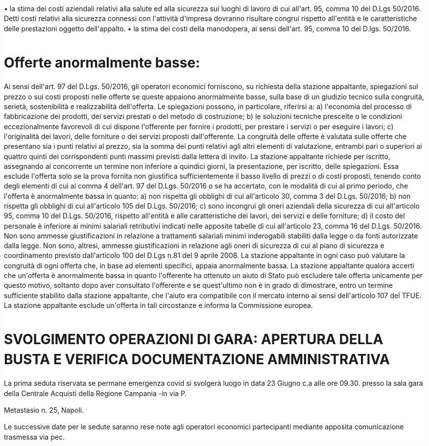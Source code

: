 • la stima dei costi aziendali relativi alla salute ed alla sicurezza sui luoghi di lavoro di cui all'art. 95, comma 10 del D.Lgs 50/2016. Detti costi relativi alla sicurezza connessi con l'attività d'impresa dovranno risultare congrui rispetto all'entità e le caratteristiche delle prestazioni oggetto dell'appalto. • la stima dei costi della manodopera, ai sensi dell'art. 95, comma 10 del D.lgs. 50/2016.

# Offerte anormalmente basse:
Ai sensi dell'art. 97 del D.Lgs. 50/2016, gli operatori economici forniscono, su richiesta della stazione appaltante, spiegazioni sul prezzo o sui costi proposti nelle offerte se queste appaiono anormalmente basse, sulla base di un giudizio tecnico sulla congruità, serietà, sostenibilità e realizzabilità dell'offerta. Le spiegazioni possono, in particolare, riferirsi a: a) l'economia del processo di fabbricazione dei prodotti, dei servizi prestati o del metodo di costruzione; b) le soluzioni tecniche prescelte o le condizioni eccezionalmente favorevoli di cui dispone l'offerente per fornire i prodotti, per prestare i servizi o per eseguire i lavori; c) l'originalità dei lavori, delle forniture o dei servizi proposti dall'offerente. La congruità delle offerte è valutata sulle offerte che presentano sia i punti relativi al prezzo, sia la somma dei punti relativi agli altri elementi di valutazione, entrambi pari o superiori ai quattro quinti dei corrispondenti punti massimi previsti dalla lettera di invito. La stazione appaltante richiede per iscritto, assegnando al concorrente un termine non inferiore a quindici giorni, la presentazione, per iscritto, delle spiegazioni. Essa esclude l'offerta solo se la prova fornita non giustifica sufficientemente il basso livello di prezzi o di costi proposti, tenendo conto degli elementi di cui al comma 4 dell'art. 97 del D.Lgs. 50/2016 o se ha accertato, con le modalità di cui al primo periodo, che l'offerta è anormalmente bassa in quanto: a) non rispetta gli obblighi di cui all'articolo 30, comma 3 del D.Lgs. 50/2016; b) non rispetta gli obblighi di cui all'articolo 105 del D.Lgs. 50/2016; c) sono incongrui gli oneri aziendali della sicurezza di cui all'articolo 95, comma 10 del D.Lgs. 50/2016, rispetto all'entità e alle caratteristiche dei lavori, dei servizi e delle forniture; d) il costo del personale è inferiore ai minimi salariali retributivi indicati nelle apposite tabelle di cui all'articolo 23, comma 16 del D.Lgs. 50/2016. Non sono ammesse giustificazioni in relazione a trattamenti salariali minimi inderogabili stabiliti dalla legge o da fonti autorizzate dalla legge. Non sono, altresì, ammesse giustificazioni in relazione agli oneri di sicurezza di cui al piano di sicurezza e coordinamento previsto dall'articolo 100 del D.Lgs n.81 del 9 aprile 2008. La stazione appaltante in ogni caso può valutare la congruità di ogni offerta che, in base ad elementi specifici, appaia anormalmente bassa. La stazione appaltante qualora accerti che un'offerta è anormalmente bassa in quanto l'offerente ha ottenuto un aiuto di Stato può escludere tale offerta unicamente per questo motivo, soltanto dopo aver consultato l'offerente e se quest'ultimo non è in grado di dimostrare, entro un termine sufficiente stabilito dalla stazione appaltante, che l'aiuto era compatibile con il mercato interno ai sensi dell'articolo 107 del TFUE. La stazione appaltante esclude un'offerta in tali circostanze e informa la Commissione europea.

# SVOLGIMENTO OPERAZIONI DI GARA: APERTURA DELLA BUSTA E VERIFICA DOCUMENTAZIONE AMMINISTRATIVA
La prima seduta riservata se permane emergenza covid si svolgerà luogo in data 23 Giugno c.a alle ore 09.30. presso la sala gara della Centrale Acquisti della Regione Campania -in via P.

Metastasio n. 25, Napoli.

Le successive date per le sedute saranno rese note agli operatori economici partecipanti mediante apposita comunicazione trasmessa via pec.
